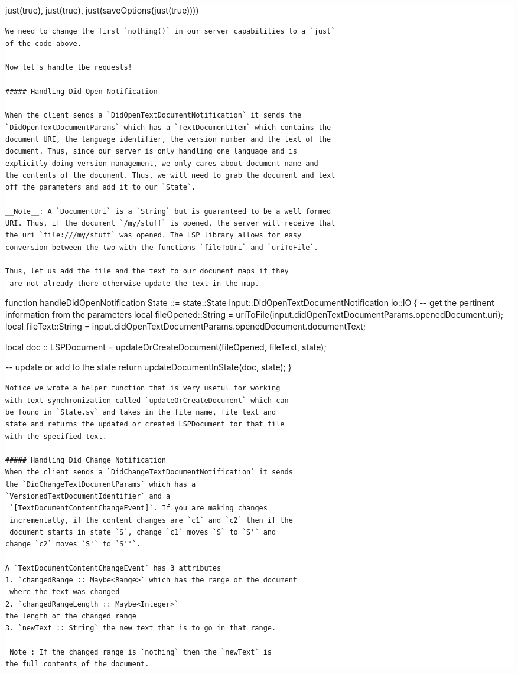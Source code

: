   just(true),
  just(true),
  just(saveOptions(just(true))))
```
We need to change the first `nothing()` in our server capabilities to a `just`
of the code above.

Now let's handle tbe requests!

##### Handling Did Open Notification

When the client sends a `DidOpenTextDocumentNotification` it sends the
`DidOpenTextDocumentParams` which has a `TextDocumentItem` which contains the
document URI, the language identifier, the version number and the text of the
document. Thus, since our server is only handling one language and is
explicitly doing version management, we only cares about document name and
the contents of the document. Thus, we will need to grab the document and text
off the parameters and add it to our `State`.

__Note__: A `DocumentUri` is a `String` but is guaranteed to be a well formed
URI. Thus, if the document `/my/stuff` is opened, the server will receive that
the uri `file:///my/stuff` was opened. The LSP library allows for easy
conversion between the two with the functions `fileToUri` and `uriToFile`.

Thus, let us add the file and the text to our document maps if they
 are not already there otherwise update the text in the map.

```
function handleDidOpenNotification
State ::= state::State input::DidOpenTextDocumentNotification io::IO
{
  -- get the pertinent information from the parameters
  local fileOpened::String = uriToFile(input.didOpenTextDocumentParams.openedDocument.uri);
  local fileText::String = input.didOpenTextDocumentParams.openedDocument.documentText;

  local doc :: LSPDocument = updateOrCreateDocument(fileOpened, fileText, state);

  -- update or add to the state
  return updateDocumentInState(doc, state);
}
```
Notice we wrote a helper function that is very useful for working
with text synchronization called `updateOrCreateDocument` which can
be found in `State.sv` and takes in the file name, file text and
state and returns the updated or created LSPDocument for that file
with the specified text.

##### Handling Did Change Notification
When the client sends a `DidChangeTextDocumentNotification` it sends
the `DidChangeTextDocumentParams` which has a
`VersionedTextDocumentIdentifier` and a
 `[TextDocumentContentChangeEvent]`. If you are making changes
 incrementally, if the content changes are `c1` and `c2` then if the
 document starts in state `S`, change `c1` moves `S` to `S'` and
change `c2` moves `S'` to `S''`.

A `TextDocumentContentChangeEvent` has 3 attributes
1. `changedRange :: Maybe<Range>` which has the range of the document
 where the text was changed
2. `changedRangeLength :: Maybe<Integer>`
the length of the changed range
3. `newText :: String` the new text that is to go in that range.

_Note_: If the changed range is `nothing` then the `newText` is
the full contents of the document.
```